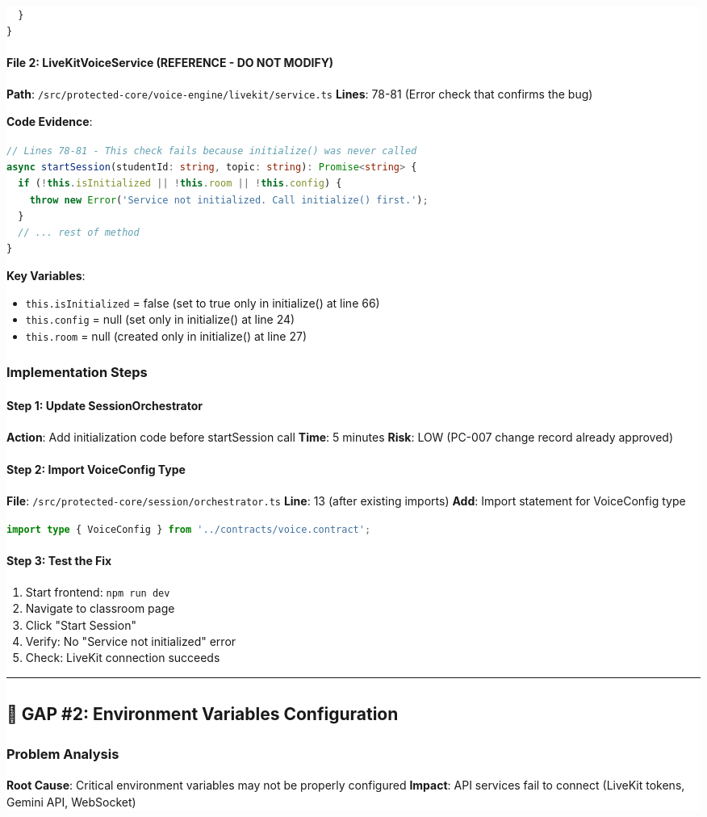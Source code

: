 ```typescript
  }
}
```

#### File 2: LiveKitVoiceService (REFERENCE - DO NOT MODIFY)
**Path**: `/src/protected-core/voice-engine/livekit/service.ts`
**Lines**: 78-81 (Error check that confirms the bug)

**Code Evidence**:
```typescript
// Lines 78-81 - This check fails because initialize() was never called
async startSession(studentId: string, topic: string): Promise<string> {
  if (!this.isInitialized || !this.room || !this.config) {
    throw new Error('Service not initialized. Call initialize() first.');
  }
  // ... rest of method
}
```

**Key Variables**:
- `this.isInitialized` = false (set to true only in initialize() at line 66)
- `this.config` = null (set only in initialize() at line 24)
- `this.room` = null (created only in initialize() at line 27)

### Implementation Steps

#### Step 1: Update SessionOrchestrator
**Action**: Add initialization code before startSession call
**Time**: 5 minutes
**Risk**: LOW (PC-007 change record already approved)

#### Step 2: Import VoiceConfig Type
**File**: `/src/protected-core/session/orchestrator.ts`
**Line**: 13 (after existing imports)
**Add**: Import statement for VoiceConfig type

```typescript
import type { VoiceConfig } from '../contracts/voice.contract';
```

#### Step 3: Test the Fix
1. Start frontend: `npm run dev`
2. Navigate to classroom page
3. Click "Start Session"
4. Verify: No "Service not initialized" error
5. Check: LiveKit connection succeeds

---

## 🚨 GAP #2: Environment Variables Configuration

### Problem Analysis
**Root Cause**: Critical environment variables may not be properly configured
**Impact**: API services fail to connect (LiveKit tokens, Gemini API, WebSocket)
